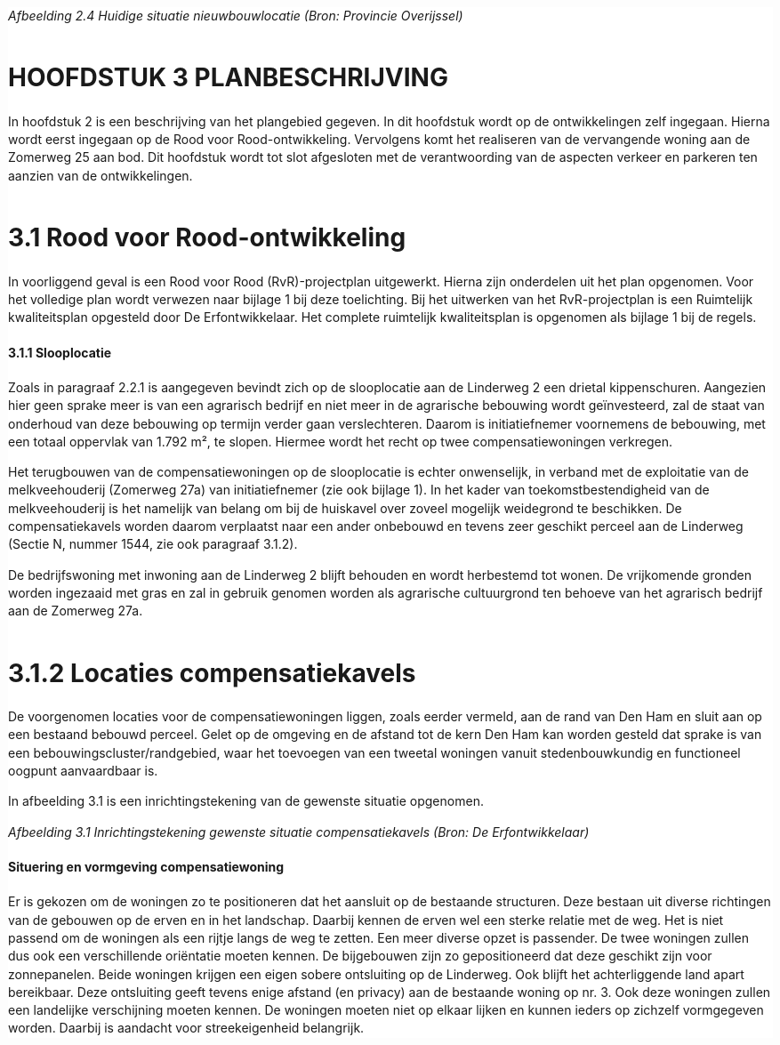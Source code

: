 *Afbeelding 2.4 Huidige situatie nieuwbouwlocatie (Bron: Provincie Overijssel)*

# <span id="page-12-0"></span>**HOOFDSTUK 3 PLANBESCHRIJVING**

In hoofdstuk 2 is een beschrijving van het plangebied gegeven. In dit hoofdstuk wordt op de ontwikkelingen zelf ingegaan. Hierna wordt eerst ingegaan op de Rood voor Rood-ontwikkeling. Vervolgens komt het realiseren van de vervangende woning aan de Zomerweg 25 aan bod. Dit hoofdstuk wordt tot slot afgesloten met de verantwoording van de aspecten verkeer en parkeren ten aanzien van de ontwikkelingen.

# <span id="page-12-1"></span>**3.1 Rood voor Rood-ontwikkeling**

In voorliggend geval is een Rood voor Rood (RvR)-projectplan uitgewerkt. Hierna zijn onderdelen uit het plan opgenomen. Voor het volledige plan wordt verwezen naar bijlage 1 bij deze toelichting. Bij het uitwerken van het RvR-projectplan is een Ruimtelijk kwaliteitsplan opgesteld door De Erfontwikkelaar. Het complete ruimtelijk kwaliteitsplan is opgenomen als bijlage 1 bij de regels.

#### **3.1.1 Slooplocatie**

Zoals in paragraaf 2.2.1 is aangegeven bevindt zich op de slooplocatie aan de Linderweg 2 een drietal kippenschuren. Aangezien hier geen sprake meer is van een agrarisch bedrijf en niet meer in de agrarische bebouwing wordt geïnvesteerd, zal de staat van onderhoud van deze bebouwing op termijn verder gaan verslechteren. Daarom is initiatiefnemer voornemens de bebouwing, met een totaal oppervlak van 1.792 m², te slopen. Hiermee wordt het recht op twee compensatiewoningen verkregen.

Het terugbouwen van de compensatiewoningen op de slooplocatie is echter onwenselijk, in verband met de exploitatie van de melkveehouderij (Zomerweg 27a) van initiatiefnemer (zie ook bijlage 1). In het kader van toekomstbestendigheid van de melkveehouderij is het namelijk van belang om bij de huiskavel over zoveel mogelijk weidegrond te beschikken. De compensatiekavels worden daarom verplaatst naar een ander onbebouwd en tevens zeer geschikt perceel aan de Linderweg (Sectie N, nummer 1544, zie ook paragraaf 3.1.2).

De bedrijfswoning met inwoning aan de Linderweg 2 blijft behouden en wordt herbestemd tot wonen. De vrijkomende gronden worden ingezaaid met gras en zal in gebruik genomen worden als agrarische cultuurgrond ten behoeve van het agrarisch bedrijf aan de Zomerweg 27a.

# **3.1.2 Locaties compensatiekavels**

De voorgenomen locaties voor de compensatiewoningen liggen, zoals eerder vermeld, aan de rand van Den Ham en sluit aan op een bestaand bebouwd perceel. Gelet op de omgeving en de afstand tot de kern Den Ham kan worden gesteld dat sprake is van een bebouwingscluster/randgebied, waar het toevoegen van een tweetal woningen vanuit stedenbouwkundig en functioneel oogpunt aanvaardbaar is.

In afbeelding 3.1 is een inrichtingstekening van de gewenste situatie opgenomen.

*Afbeelding 3.1 Inrichtingstekening gewenste situatie compensatiekavels (Bron: De Erfontwikkelaar)*

#### **Situering en vormgeving compensatiewoning**

Er is gekozen om de woningen zo te positioneren dat het aansluit op de bestaande structuren. Deze bestaan uit diverse richtingen van de gebouwen op de erven en in het landschap. Daarbij kennen de erven wel een sterke relatie met de weg. Het is niet passend om de woningen als een rijtje langs de weg te zetten. Een meer diverse opzet is passender. De twee woningen zullen dus ook een verschillende oriëntatie moeten kennen. De bijgebouwen zijn zo gepositioneerd dat deze geschikt zijn voor zonnepanelen. Beide woningen krijgen een eigen sobere ontsluiting op de Linderweg. Ook blijft het achterliggende land apart bereikbaar. Deze ontsluiting geeft tevens enige afstand (en privacy) aan de bestaande woning op nr. 3. Ook deze woningen zullen een landelijke verschijning moeten kennen. De woningen moeten niet op elkaar lijken en kunnen ieders op zichzelf vormgegeven worden. Daarbij is aandacht voor streekeigenheid belangrijk.
